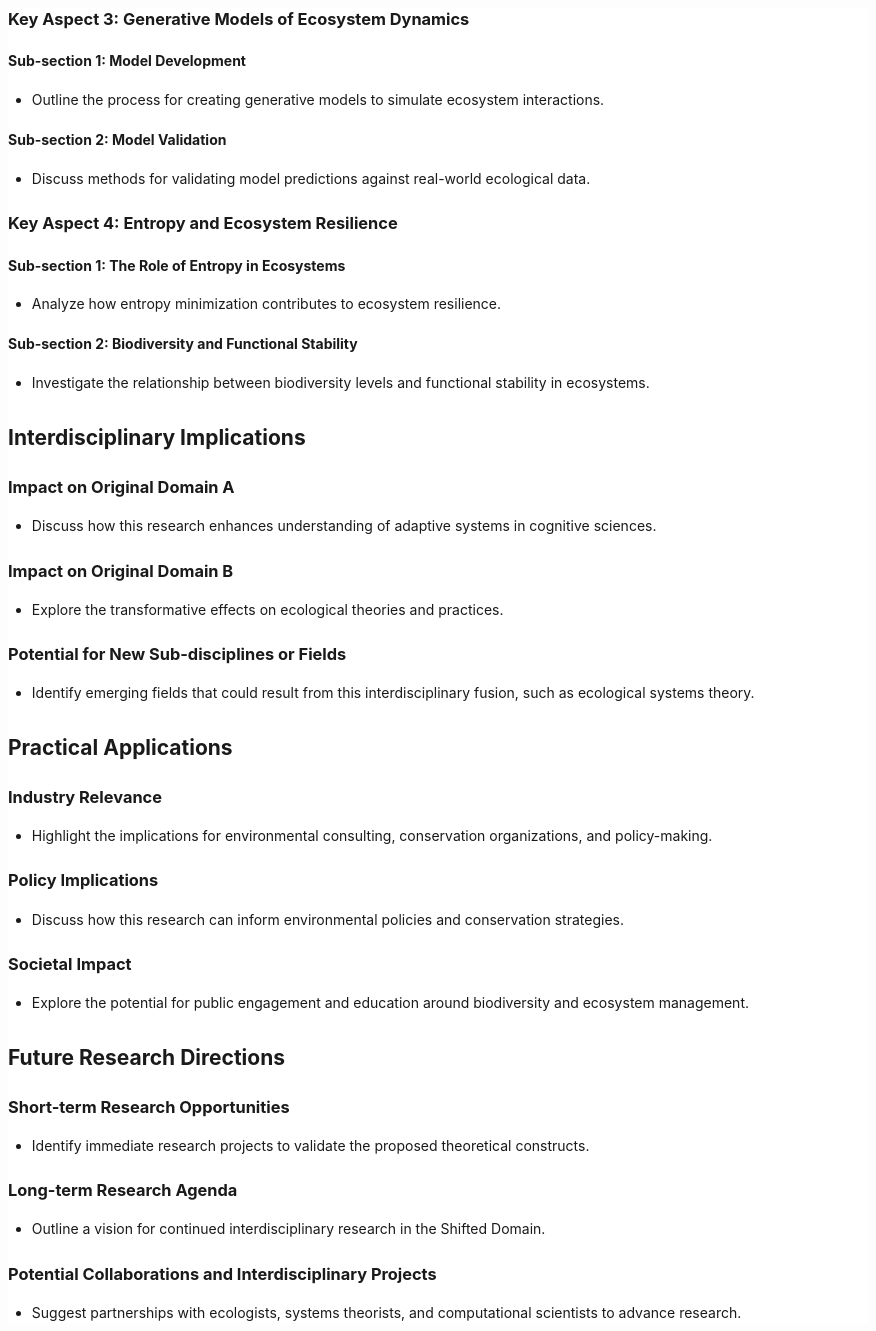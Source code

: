 ### Key Aspect 3: Generative Models of Ecosystem Dynamics
#### Sub-section 1: Model Development
- Outline the process for creating generative models to simulate ecosystem interactions.
#### Sub-section 2: Model Validation
- Discuss methods for validating model predictions against real-world ecological data.

### Key Aspect 4: Entropy and Ecosystem Resilience
#### Sub-section 1: The Role of Entropy in Ecosystems
- Analyze how entropy minimization contributes to ecosystem resilience.
#### Sub-section 2: Biodiversity and Functional Stability
- Investigate the relationship between biodiversity levels and functional stability in ecosystems.

## Interdisciplinary Implications
### Impact on Original Domain A
- Discuss how this research enhances understanding of adaptive systems in cognitive sciences.

### Impact on Original Domain B
- Explore the transformative effects on ecological theories and practices.

### Potential for New Sub-disciplines or Fields
- Identify emerging fields that could result from this interdisciplinary fusion, such as ecological systems theory.

## Practical Applications
### Industry Relevance
- Highlight the implications for environmental consulting, conservation organizations, and policy-making.

### Policy Implications
- Discuss how this research can inform environmental policies and conservation strategies.

### Societal Impact
- Explore the potential for public engagement and education around biodiversity and ecosystem management.

## Future Research Directions
### Short-term Research Opportunities
- Identify immediate research projects to validate the proposed theoretical constructs.

### Long-term Research Agenda
- Outline a vision for continued interdisciplinary research in the Shifted Domain.

### Potential Collaborations and Interdisciplinary Projects
- Suggest partnerships with ecologists, systems theorists, and computational scientists to advance research.
